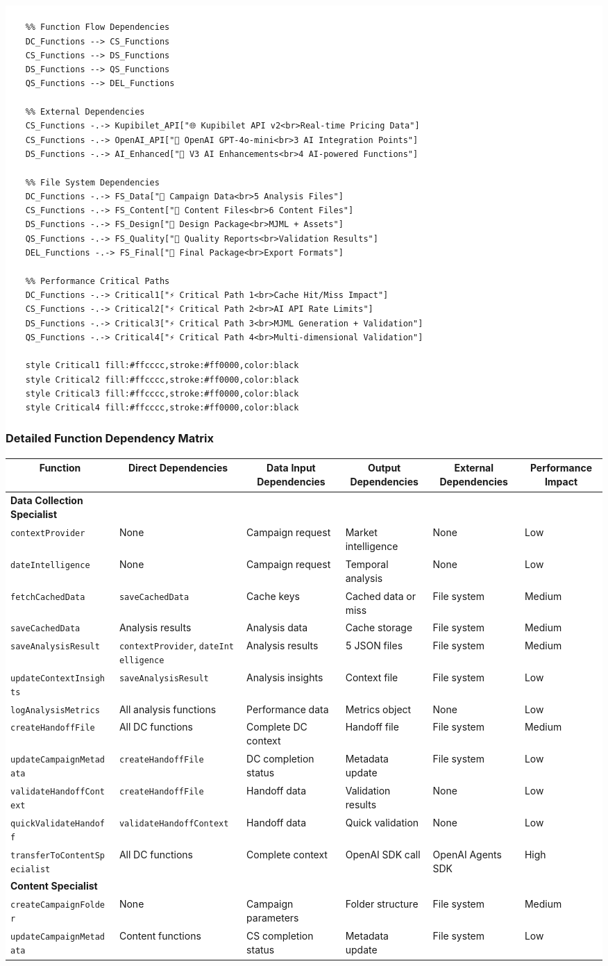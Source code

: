 ```mermaid
    
    %% Function Flow Dependencies
    DC_Functions --> CS_Functions
    CS_Functions --> DS_Functions
    DS_Functions --> QS_Functions
    QS_Functions --> DEL_Functions
    
    %% External Dependencies
    CS_Functions -.-> Kupibilet_API["🌐 Kupibilet API v2<br>Real-time Pricing Data"]
    CS_Functions -.-> OpenAI_API["🤖 OpenAI GPT-4o-mini<br>3 AI Integration Points"]
    DS_Functions -.-> AI_Enhanced["🤖 V3 AI Enhancements<br>4 AI-powered Functions"]
    
    %% File System Dependencies
    DC_Functions -.-> FS_Data["💾 Campaign Data<br>5 Analysis Files"]
    CS_Functions -.-> FS_Content["💾 Content Files<br>6 Content Files"]
    DS_Functions -.-> FS_Design["💾 Design Package<br>MJML + Assets"]
    QS_Functions -.-> FS_Quality["💾 Quality Reports<br>Validation Results"]
    DEL_Functions -.-> FS_Final["💾 Final Package<br>Export Formats"]
    
    %% Performance Critical Paths
    DC_Functions -.-> Critical1["⚡ Critical Path 1<br>Cache Hit/Miss Impact"]
    CS_Functions -.-> Critical2["⚡ Critical Path 2<br>AI API Rate Limits"]
    DS_Functions -.-> Critical3["⚡ Critical Path 3<br>MJML Generation + Validation"]
    QS_Functions -.-> Critical4["⚡ Critical Path 4<br>Multi-dimensional Validation"]
    
    style Critical1 fill:#ffcccc,stroke:#ff0000,color:black
    style Critical2 fill:#ffcccc,stroke:#ff0000,color:black
    style Critical3 fill:#ffcccc,stroke:#ff0000,color:black
    style Critical4 fill:#ffcccc,stroke:#ff0000,color:black
```

### Detailed Function Dependency Matrix

| Function | Direct Dependencies | Data Input Dependencies | Output Dependencies | External Dependencies | Performance Impact |
|----------|-------------------|------------------------|-------------------|---------------------|------------------|
| **Data Collection Specialist** |
| `contextProvider` | None | Campaign request | Market intelligence | None | Low |
| `dateIntelligence` | None | Campaign request | Temporal analysis | None | Low |
| `fetchCachedData` | `saveCachedData` | Cache keys | Cached data or miss | File system | Medium |
| `saveCachedData` | Analysis results | Analysis data | Cache storage | File system | Medium |
| `saveAnalysisResult` | `contextProvider`, `dateIntelligence` | Analysis results | 5 JSON files | File system | Medium |
| `updateContextInsights` | `saveAnalysisResult` | Analysis insights | Context file | File system | Low |
| `logAnalysisMetrics` | All analysis functions | Performance data | Metrics object | None | Low |
| `createHandoffFile` | All DC functions | Complete DC context | Handoff file | File system | Medium |
| `updateCampaignMetadata` | `createHandoffFile` | DC completion status | Metadata update | File system | Low |
| `validateHandoffContext` | `createHandoffFile` | Handoff data | Validation results | None | Low |
| `quickValidateHandoff` | `validateHandoffContext` | Handoff data | Quick validation | None | Low |
| `transferToContentSpecialist` | All DC functions | Complete context | OpenAI SDK call | OpenAI Agents SDK | High |
| **Content Specialist** |
| `createCampaignFolder` | None | Campaign parameters | Folder structure | File system | Medium |
| `updateCampaignMetadata` | Content functions | CS completion status | Metadata update | File system | Low |